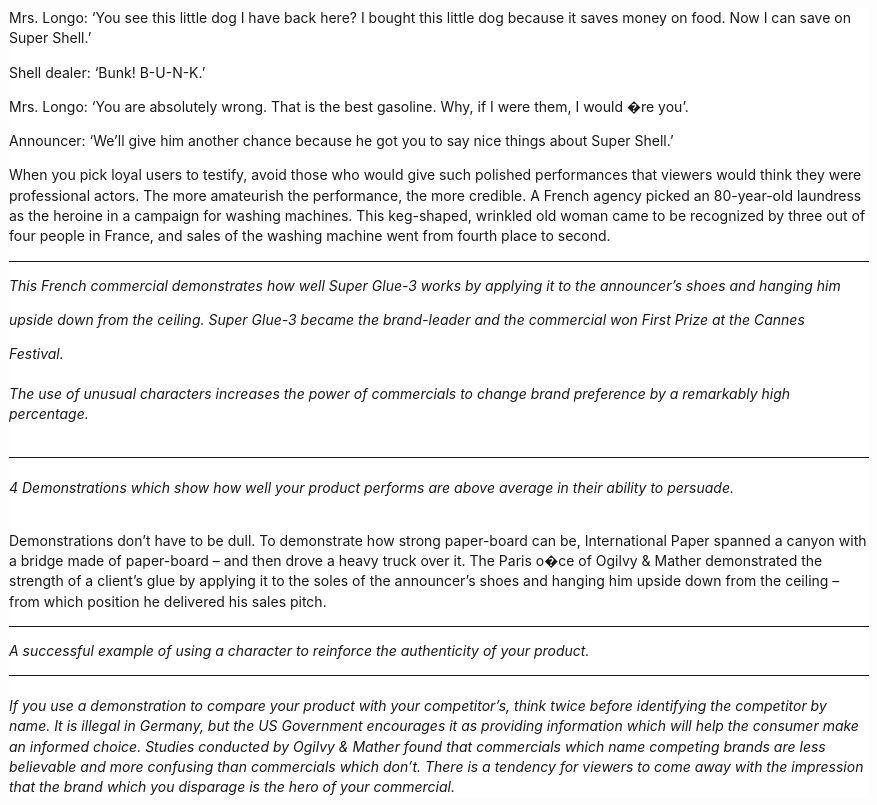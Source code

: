  Mrs. Longo: ‘You see this little dog I have back here? I bought this little dog because it saves money on food. Now I can save on Super Shell.’

 Shell dealer: ‘Bunk! B-U-N-K.’

 Mrs. Longo: ‘You are absolutely wrong. That is the best gasoline. Why, if I were them, I would �re you’.

 Announcer: ‘We’ll give him another chance because he got you to say nice things about Super Shell.’

 When you pick loyal users to testify, avoid those who would give such polished performances that viewers would think they were professional actors. The more amateurish the performance, the more credible.
 A French agency picked an 80-year-old laundress as the heroine in a campaign for washing machines. This keg-shaped, wrinkled old woman came to be recognized by three out of four people in France, and sales of the washing machine went from fourth place to second.

-----

_This French commercial demonstrates how well Super Glue-3 works by applying it to the announcer’s shoes and hanging him_

_upside down from the ceiling. Super Glue-3 became the brand-leader and the commercial won First Prize at the Cannes_

_Festival._

###### The use of unusual characters increases the power of commercials to change brand preference by a remarkably high percentage.

-----

###### 4 Demonstrations which show how well your product performs are above average in their ability to persuade.
 Demonstrations don’t have to be dull. To demonstrate how strong paper-board can be, International Paper spanned a canyon with a bridge made of paper-board – and then drove a heavy truck over it.
 The Paris o�ce of Ogilvy & Mather demonstrated the strength of a client’s glue by applying it to the soles of the announcer’s shoes and hanging him upside down from the ceiling – from which position he delivered his sales pitch.

-----

_A successful example of using a character to reinforce the authenticity of your product._

-----

###### If you use a demonstration to compare your product with your competitor’s, think twice before identifying the competitor by name. It is illegal in Germany, but the US Government encourages it as providing information which will help the consumer make an informed choice. Studies conducted by Ogilvy & Mather found that commercials which name competing brands are less believable and more confusing than commercials which don’t. There is a tendency for viewers to come away with the impression that the brand which you disparage is the hero of your commercial.
